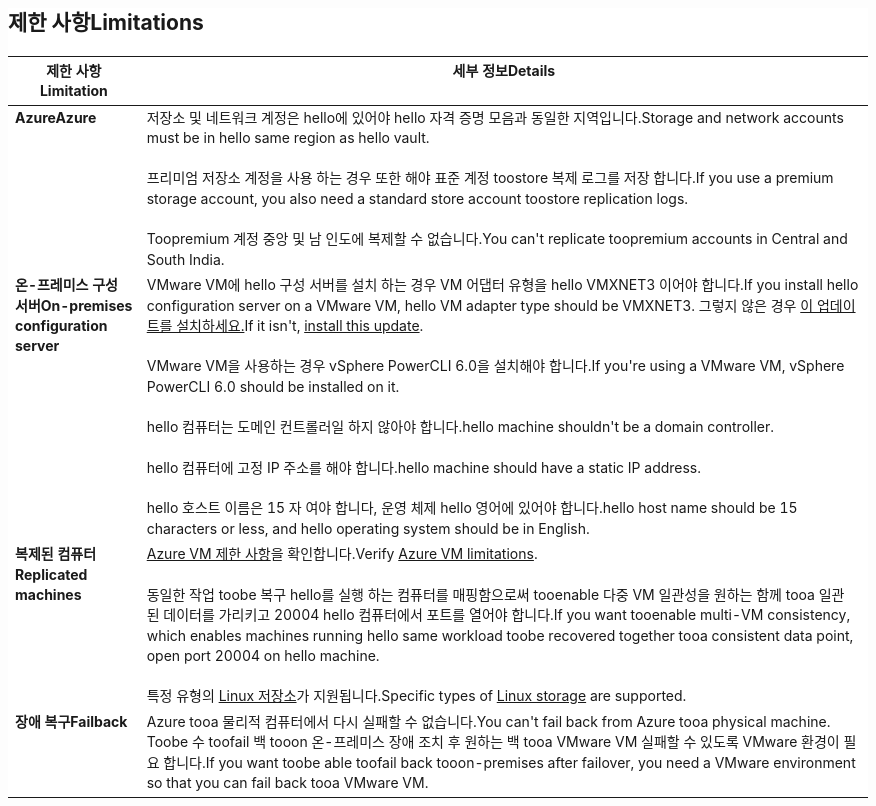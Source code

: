 ## <a name="limitations"></a><span data-ttu-id="decee-128">제한 사항</span><span class="sxs-lookup"><span data-stu-id="decee-128">Limitations</span></span>

<span data-ttu-id="decee-129">**제한 사항**</span><span class="sxs-lookup"><span data-stu-id="decee-129">**Limitation**</span></span> | <span data-ttu-id="decee-130">**세부 정보**</span><span class="sxs-lookup"><span data-stu-id="decee-130">**Details**</span></span>
--- | ---
<span data-ttu-id="decee-131">**Azure**</span><span class="sxs-lookup"><span data-stu-id="decee-131">**Azure**</span></span> | <span data-ttu-id="decee-132">저장소 및 네트워크 계정은 hello에 있어야 hello 자격 증명 모음과 동일한 지역입니다.</span><span class="sxs-lookup"><span data-stu-id="decee-132">Storage and network accounts must be in hello same region as hello vault.</span></span><br/><br/> <span data-ttu-id="decee-133">프리미엄 저장소 계정을 사용 하는 경우 또한 해야 표준 계정 toostore 복제 로그를 저장 합니다.</span><span class="sxs-lookup"><span data-stu-id="decee-133">If you use a premium storage account, you also need a standard store account toostore replication logs.</span></span><br/><br/> <span data-ttu-id="decee-134">Toopremium 계정 중앙 및 남 인도에 복제할 수 없습니다.</span><span class="sxs-lookup"><span data-stu-id="decee-134">You can't replicate toopremium accounts in Central and South India.</span></span>
<span data-ttu-id="decee-135">**온-프레미스 구성 서버**</span><span class="sxs-lookup"><span data-stu-id="decee-135">**On-premises configuration server**</span></span> | <span data-ttu-id="decee-136">VMware VM에 hello 구성 서버를 설치 하는 경우 VM 어댑터 유형을 hello VMXNET3 이어야 합니다.</span><span class="sxs-lookup"><span data-stu-id="decee-136">If you install hello configuration server on a VMware VM, hello VM adapter type should be VMXNET3.</span></span> <span data-ttu-id="decee-137">그렇지 않은 경우 [이 업데이트를 설치하세요.](https://kb.vmware.com/selfservice/microsites/search.do?cmd=displayKC&docType=kc&externalId=2110245&sliceId=1&docTypeID=DT_KB_1_1&dialogID=26228401&stateId=1)</span><span class="sxs-lookup"><span data-stu-id="decee-137">If it isn't, [install this update](https://kb.vmware.com/selfservice/microsites/search.do?cmd=displayKC&docType=kc&externalId=2110245&sliceId=1&docTypeID=DT_KB_1_1&dialogID=26228401&stateId=1).</span></span><br/><br/> <span data-ttu-id="decee-138">VMware VM을 사용하는 경우 vSphere PowerCLI 6.0을 설치해야 합니다.</span><span class="sxs-lookup"><span data-stu-id="decee-138">If you're using a VMware VM, vSphere PowerCLI 6.0 should be installed on it.</span></span><br/><br> <span data-ttu-id="decee-139">hello 컴퓨터는 도메인 컨트롤러일 하지 않아야 합니다.</span><span class="sxs-lookup"><span data-stu-id="decee-139">hello machine shouldn't be a domain controller.</span></span><br/><br/> <span data-ttu-id="decee-140">hello 컴퓨터에 고정 IP 주소를 해야 합니다.</span><span class="sxs-lookup"><span data-stu-id="decee-140">hello machine should have a static IP address.</span></span><br/><br/> <span data-ttu-id="decee-141">hello 호스트 이름은 15 자 여야 합니다, 운영 체제 hello 영어에 있어야 합니다.</span><span class="sxs-lookup"><span data-stu-id="decee-141">hello host name should be 15 characters or less, and hello operating system should be in English.</span></span>
<span data-ttu-id="decee-142">**복제된 컴퓨터**</span><span class="sxs-lookup"><span data-stu-id="decee-142">**Replicated machines**</span></span> | <span data-ttu-id="decee-143">[Azure VM 제한 사항](site-recovery-prereq.md#azure-requirements)을 확인합니다.</span><span class="sxs-lookup"><span data-stu-id="decee-143">Verify [Azure VM limitations](site-recovery-prereq.md#azure-requirements).</span></span><br/><br/> <span data-ttu-id="decee-144">동일한 작업 toobe 복구 hello를 실행 하는 컴퓨터를 매핑함으로써 tooenable 다중 VM 일관성을 원하는 함께 tooa 일관 된 데이터를 가리키고 20004 hello 컴퓨터에서 포트를 열어야 합니다.</span><span class="sxs-lookup"><span data-stu-id="decee-144">If you want tooenable multi-VM consistency, which enables machines running hello same workload toobe recovered together tooa consistent data point, open port 20004 on hello machine.</span></span><br/><br/> <span data-ttu-id="decee-145">특정 유형의 [Linux 저장소](site-recovery-support-matrix-to-azure.md#support-for-storage)가 지원됩니다.</span><span class="sxs-lookup"><span data-stu-id="decee-145">Specific types of [Linux storage](site-recovery-support-matrix-to-azure.md#support-for-storage) are supported.</span></span>
<span data-ttu-id="decee-146">**장애 복구**</span><span class="sxs-lookup"><span data-stu-id="decee-146">**Failback**</span></span> | <span data-ttu-id="decee-147">Azure tooa 물리적 컴퓨터에서 다시 실패할 수 없습니다.</span><span class="sxs-lookup"><span data-stu-id="decee-147">You can't fail back from Azure tooa physical machine.</span></span> <span data-ttu-id="decee-148">Toobe 수 toofail 백 tooon 온-프레미스 장애 조치 후 원하는 백 tooa VMware VM 실패할 수 있도록 VMware 환경이 필요 합니다.</span><span class="sxs-lookup"><span data-stu-id="decee-148">If you want toobe able toofail back tooon-premises after failover, you need a VMware environment so that you can fail back tooa VMware VM.</span></span>
